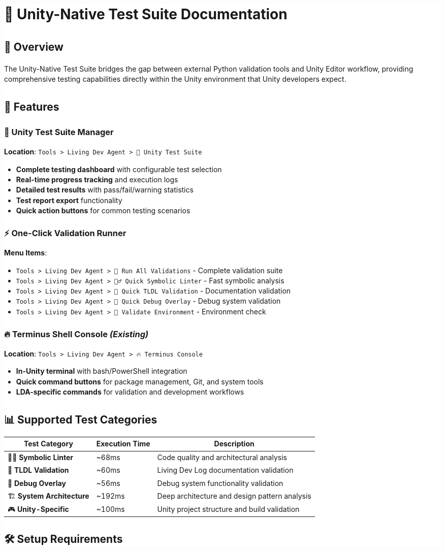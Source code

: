 # 🧪 Unity-Native Test Suite Documentation

## 🎯 **Overview**

The Unity-Native Test Suite bridges the gap between external Python validation tools and Unity Editor workflow, providing comprehensive testing capabilities directly within the Unity environment that Unity developers expect.

## 🚀 **Features**

### **🧪 Unity Test Suite Manager**
**Location**: `Tools > Living Dev Agent > 🧪 Unity Test Suite`

- **Complete testing dashboard** with configurable test selection
- **Real-time progress tracking** and execution logs
- **Detailed test results** with pass/fail/warning statistics
- **Test report export** functionality
- **Quick action buttons** for common testing scenarios

### **⚡ One-Click Validation Runner**
**Menu Items**:
- `Tools > Living Dev Agent > 🚀 Run All Validations` - Complete validation suite
- `Tools > Living Dev Agent > 🧙‍♂️ Quick Symbolic Linter` - Fast symbolic analysis
- `Tools > Living Dev Agent > 📜 Quick TLDL Validation` - Documentation validation
- `Tools > Living Dev Agent > 🐛 Quick Debug Overlay` - Debug system validation
- `Tools > Living Dev Agent > 🔧 Validate Environment` - Environment check

### **🔥 Terminus Shell Console** *(Existing)*
**Location**: `Tools > Living Dev Agent > 🔥 Terminus Console`

- **In-Unity terminal** with bash/PowerShell integration
- **Quick command buttons** for package management, Git, and system tools
- **LDA-specific commands** for validation and development workflows

## 📊 **Supported Test Categories**

| Test Category | Execution Time | Description |
|--------------|----------------|-------------|
| 🧙‍♂️ **Symbolic Linter** | ~68ms | Code quality and architectural analysis |
| 📜 **TLDL Validation** | ~60ms | Living Dev Log documentation validation |
| 🐛 **Debug Overlay** | ~56ms | Debug system functionality validation |
| 🏗️ **System Architecture** | ~192ms | Deep architecture and design pattern analysis |
| 🎮 **Unity-Specific** | ~100ms | Unity project structure and build validation |

## 🛠️ **Setup Requirements**
